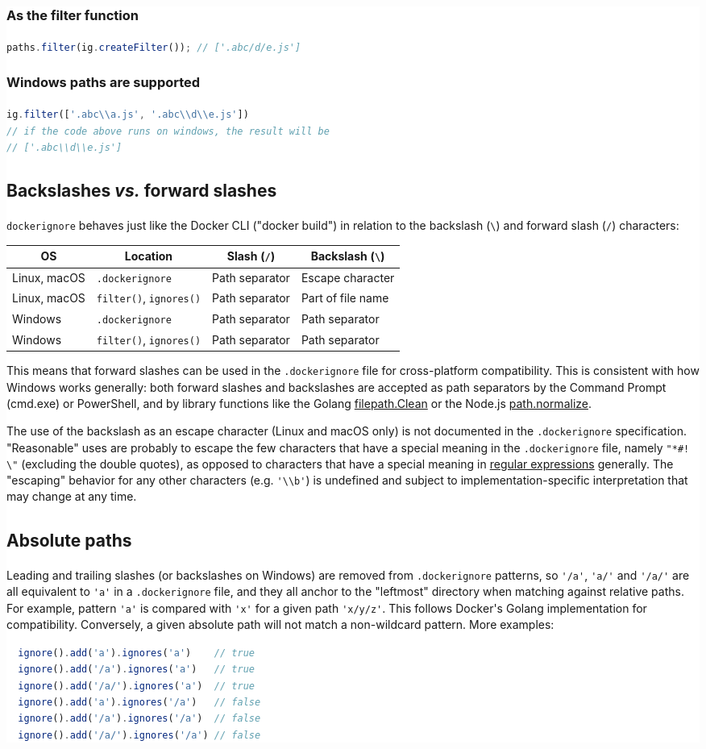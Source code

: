 ### As the filter function

```js
paths.filter(ig.createFilter()); // ['.abc/d/e.js']
```

### Windows paths are supported

```js
ig.filter(['.abc\\a.js', '.abc\\d\\e.js'])
// if the code above runs on windows, the result will be
// ['.abc\\d\\e.js']
```

## Backslashes _vs._ forward slashes

`dockerignore` behaves just like the Docker CLI ("docker build") in relation to the backslash (`\`)
and forward slash (`/`) characters:

OS           | Location                | Slash (`/`)    | Backslash (`\`)
------------ | ----------------------- | ---------------| --------------------
Linux, macOS | `.dockerignore`         | Path separator | Escape character
Linux, macOS | `filter()`, `ignores()` | Path separator | Part of file name
Windows      | `.dockerignore`         | Path separator | Path separator
Windows      | `filter()`, `ignores()` | Path separator | Path separator

This means that forward slashes can be used in the `.dockerignore` file for cross-platform
compatibility. This is consistent with how Windows works generally: both forward slashes
and backslashes are accepted as path separators by the Command Prompt (cmd.exe) or
PowerShell, and by library functions like the Golang
[filepath.Clean](https://golang.org/pkg/path/filepath/#Clean) or the Node.js
[path.normalize](https://nodejs.org/docs/latest-v10.x/api/path.html#path_path_normalize_path).

The use of the backslash as an escape character (Linux and macOS only) is not documented in the
`.dockerignore` specification. "Reasonable" uses are probably to escape the few characters that
have a special meaning in the `.dockerignore` file, namely `"*#!\"` (excluding the double quotes),
as opposed to characters that have a special meaning in [regular
expressions](https://developer.mozilla.org/en-US/docs/Web/JavaScript/Guide/Regular_Expressions)
generally. The "escaping" behavior for any other characters (e.g. `'\\b'`) is undefined and subject
to implementation-specific interpretation that may change at any time.

## Absolute paths

Leading and trailing slashes (or backslashes on Windows) are removed from `.dockerignore` patterns,
so `'/a'`, `'a/'` and `'/a/'` are all equivalent to `'a'` in a `.dockerignore` file, and they all
anchor to the "leftmost" directory when matching against relative paths. For example, pattern `'a'`
is compared with `'x'` for a given path `'x/y/z'`. This follows Docker's Golang implementation for
compatibility. Conversely, a given absolute path will not match a non-wildcard pattern. More
examples:

```js
  ignore().add('a').ignores('a')    // true
  ignore().add('/a').ignores('a')   // true
  ignore().add('/a/').ignores('a')  // true
  ignore().add('a').ignores('/a')   // false
  ignore().add('/a').ignores('/a')  // false
  ignore().add('/a/').ignores('/a') // false
```
